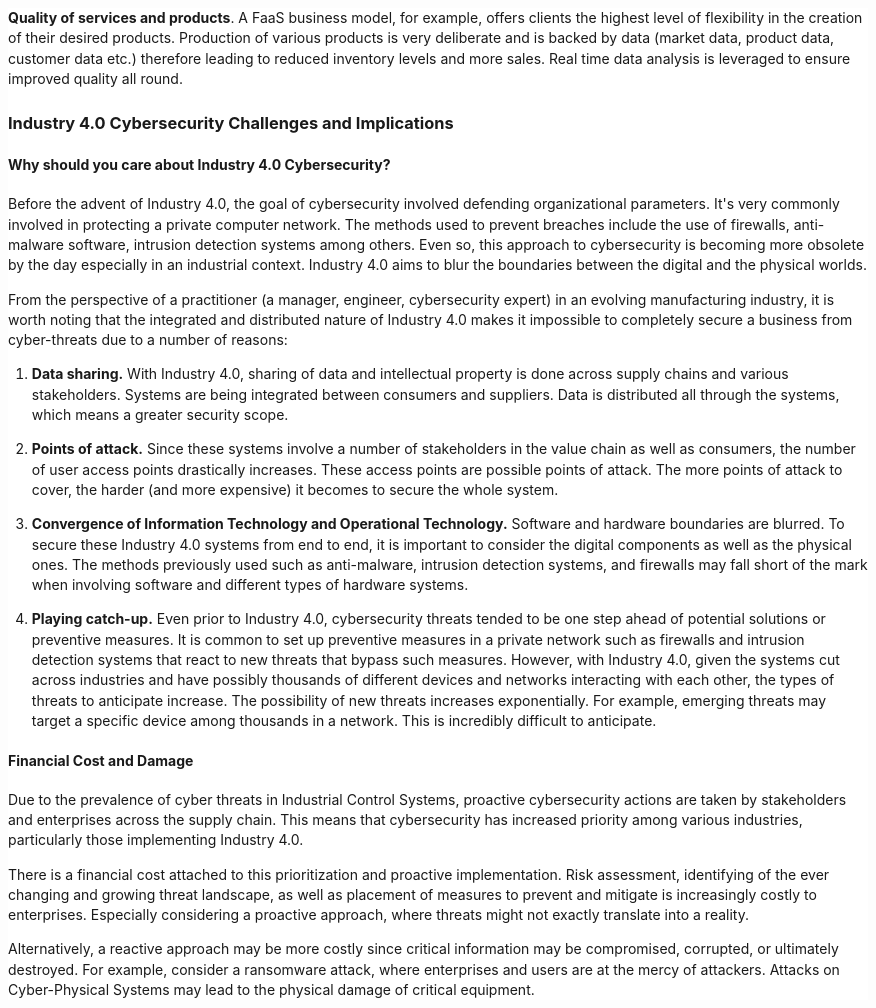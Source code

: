 **Quality of services and products**. A FaaS business model, for example, offers clients the highest level of flexibility in the creation of their desired products. Production of various products is very deliberate and is backed by data (market data, product data, customer data etc.) therefore leading to reduced inventory levels and more sales. Real time data analysis is leveraged to ensure improved quality all round.

### Industry 4.0 Cybersecurity Challenges and Implications
#### Why should you care about Industry 4.0 Cybersecurity?
Before the advent of Industry 4.0, the goal of cybersecurity involved defending organizational parameters. It's very commonly involved in protecting a private computer network. The methods used to prevent breaches include the use of firewalls, anti-malware software, intrusion detection systems among others. Even so, this approach to cybersecurity is becoming more obsolete by the day especially in an industrial context. Industry 4.0 aims to blur the boundaries between the digital and the physical worlds.

From the perspective of a practitioner (a manager, engineer, cybersecurity expert) in an evolving manufacturing industry, it is worth noting that the integrated and distributed nature of Industry 4.0 makes it impossible to completely secure a business from cyber-threats due to a number of reasons:

1.	**Data sharing.** With Industry 4.0, sharing of data and intellectual property is done across supply chains and various stakeholders. Systems are being integrated between consumers and suppliers. Data is distributed all through the systems, which means a greater security scope.  

2.	**Points of attack.** Since these systems involve a number of stakeholders in the value chain as well as consumers, the number of user access points drastically increases. These access points are possible points of attack. The more points of attack to cover, the harder (and more expensive) it becomes to secure the whole system.

3.	**Convergence of Information Technology and Operational Technology.** Software and hardware boundaries are blurred. To secure these Industry 4.0 systems from end to end, it is important to consider the digital components as well as the physical ones. The methods previously used such as anti-malware, intrusion detection systems, and firewalls may fall short of the mark when involving software and different types of hardware systems.

4.	**Playing catch-up.** Even prior to Industry 4.0, cybersecurity threats tended to be one step ahead of potential solutions or preventive measures. It is common to set up preventive measures in a private network such as firewalls and intrusion detection systems that react to new threats that bypass such measures. However, with Industry 4.0, given the systems cut across industries and have possibly thousands of different devices and networks interacting with each other, the types of threats to anticipate increase. The possibility of new threats increases exponentially. For example, emerging threats may target a specific device among thousands in a network. This is incredibly difficult to anticipate.     

#### Financial Cost and Damage
Due to the prevalence of cyber threats in Industrial Control Systems, proactive cybersecurity actions are taken by stakeholders and enterprises across the supply chain. This means that cybersecurity has increased priority among various industries, particularly those implementing Industry 4.0.

There is a financial cost attached to this prioritization and proactive implementation. Risk assessment, identifying of the ever changing and growing threat landscape, as well as placement of measures to prevent and mitigate is increasingly costly to enterprises. Especially considering a proactive approach, where threats might not exactly translate into a reality.

Alternatively, a reactive approach may be more costly since critical information may be compromised, corrupted, or ultimately destroyed. For example, consider a ransomware attack, where enterprises and users are at the mercy of attackers. Attacks on Cyber-Physical Systems may lead to the physical damage of critical equipment.
